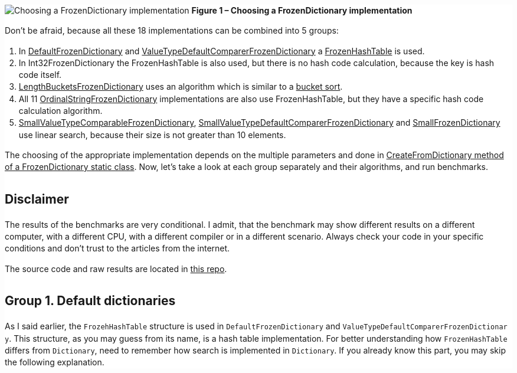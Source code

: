 <img src="{{site.baseurl}}/assets/2024/10/2024-10-09-frozen-dictionary/image02.png" alt="Choosing a FrozenDictionary implementation">
<strong>
Figure 1 – Choosing a FrozenDictionary implementation
</strong>

Don’t be afraid, because all these 18 implementations can be combined into 5 groups:

1. In [DefaultFrozenDictionary](https://github.com/dotnet/runtime/blob/8f74726e77b7ef4c00b90ad852b3917727e11e0c/src/libraries/System.Collections.Immutable/src/System/Collections/Frozen/DefaultFrozenDictionary.cs) and [ValueTypeDefaultComparerFrozenDictionary](https://github.com/dotnet/runtime/blob/8f74726e77b7ef4c00b90ad852b3917727e11e0c/src/libraries/System.Collections.Immutable/src/System/Collections/Frozen/ValueTypeDefaultComparerFrozenDictionary.cs) a [FrozenHashTable](https://github.com/dotnet/runtime/blob/8f74726e77b7ef4c00b90ad852b3917727e11e0c/src/libraries/System.Collections.Immutable/src/System/Collections/Frozen/FrozenHashTable.cs) is used.  
2. In Int32FrozenDictionary the FrozenHashTable is also used, but there is no hash code calculation, because the key is hash code itself.  
3. [LengthBucketsFrozenDictionary](https://github.com/dotnet/runtime/blob/8f74726e77b7ef4c00b90ad852b3917727e11e0c/src/libraries/System.Collections.Immutable/src/System/Collections/Frozen/String/LengthBucketsFrozenDictionary.cs) uses an algorithm which is similar to a [bucket sort](https://en.wikipedia.org/wiki/Bucket_sort).  
4. All 11 [OrdinalStringFrozenDictionary](https://github.com/dotnet/runtime/blob/8f74726e77b7ef4c00b90ad852b3917727e11e0c/src/libraries/System.Collections.Immutable/src/System/Collections/Frozen/String/OrdinalStringFrozenDictionary.cs) implementations are also use FrozenHashTable, but they have a specific hash code calculation algorithm.  
5. [SmallValueTypeComparableFrozenDictionary](https://github.com/dotnet/runtime/blob/8f74726e77b7ef4c00b90ad852b3917727e11e0c/src/libraries/System.Collections.Immutable/src/System/Collections/Frozen/SmallValueTypeComparableFrozenDictionary.cs#L18), [SmallValueTypeDefaultComparerFrozenDictionary](https://github.com/dotnet/runtime/blob/8f74726e77b7ef4c00b90ad852b3917727e11e0c/src/libraries/System.Collections.Immutable/src/System/Collections/Frozen/SmallValueTypeDefaultComparerFrozenDictionary.cs#L12) and [SmallFrozenDictionary](https://github.com/dotnet/runtime/blob/8f74726e77b7ef4c00b90ad852b3917727e11e0c/src/libraries/System.Collections.Immutable/src/System/Collections/Frozen/SmallFrozenDictionary.cs#L18) use linear search, because their size is not greater than 10 elements.

The choosing of the appropriate implementation depends on the multiple parameters and done in [CreateFromDictionary method of a FrozenDictionary static class](https://github.com/dotnet/runtime/blob/51e99e12a8a09c69e30fdcb004facf68f73173a6/src/libraries/System.Collections.Immutable/src/System/Collections/Frozen/FrozenDictionary.cs#L113). Now, let’s take a look at each group separately and their algorithms, and run benchmarks.

## Disclaimer

The results of the benchmarks are very conditional. I admit, that the benchmark may show different results on a different computer, with a different CPU, with a different compiler or in a different scenario. Always check your code in your specific conditions and don’t trust to the articles from the internet.

The source code and raw results are located in [this repo](https://github.com/alexeyfv/frozen-dictionary).

## Group 1. Default dictionaries

As I said earlier, the `FrozehHashTable` structure is used in `DefaultFrozenDictionary` and `ValueTypeDefaultComparerFrozenDictionary`. This structure, as you may guess from its name, is a hash table implementation. For better understanding how `FrozenHashTable` differs from `Dictionary`, need to remember how search is implemented in `Dictionary`. If you already know this part, you may skip the following explanation.
